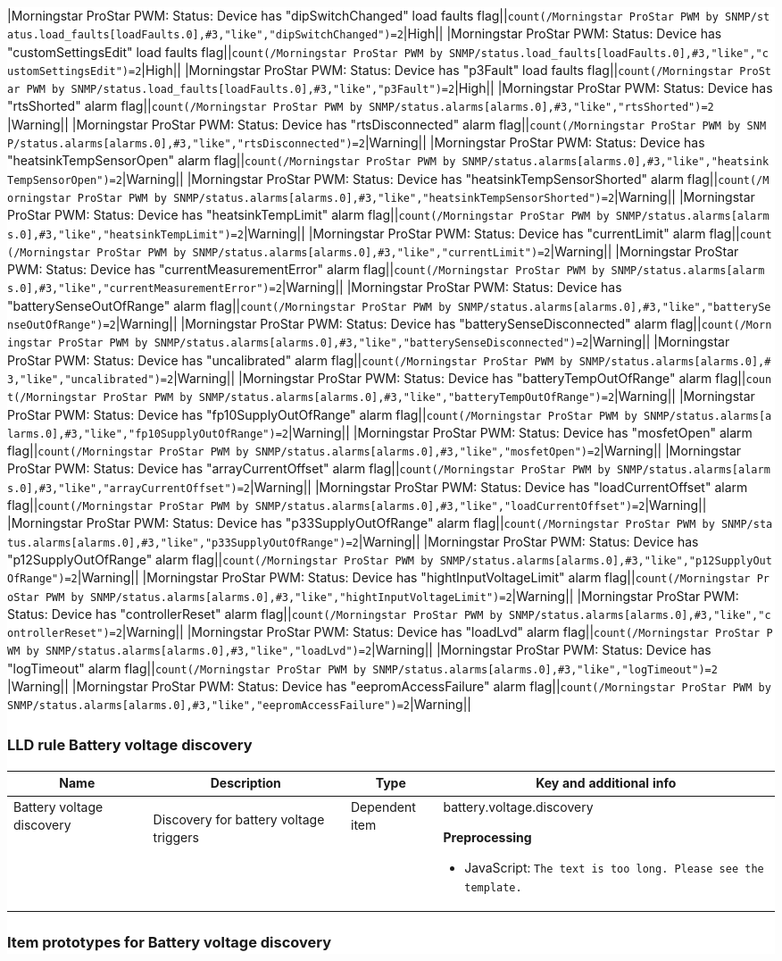|Morningstar ProStar PWM: Status: Device has "dipSwitchChanged" load faults flag||`count(/Morningstar ProStar PWM by SNMP/status.load_faults[loadFaults.0],#3,"like","dipSwitchChanged")=2`|High||
|Morningstar ProStar PWM: Status: Device has "customSettingsEdit" load faults flag||`count(/Morningstar ProStar PWM by SNMP/status.load_faults[loadFaults.0],#3,"like","customSettingsEdit")=2`|High||
|Morningstar ProStar PWM: Status: Device has "p3Fault" load faults flag||`count(/Morningstar ProStar PWM by SNMP/status.load_faults[loadFaults.0],#3,"like","p3Fault")=2`|High||
|Morningstar ProStar PWM: Status: Device has "rtsShorted" alarm flag||`count(/Morningstar ProStar PWM by SNMP/status.alarms[alarms.0],#3,"like","rtsShorted")=2`|Warning||
|Morningstar ProStar PWM: Status: Device has "rtsDisconnected" alarm flag||`count(/Morningstar ProStar PWM by SNMP/status.alarms[alarms.0],#3,"like","rtsDisconnected")=2`|Warning||
|Morningstar ProStar PWM: Status: Device has "heatsinkTempSensorOpen" alarm flag||`count(/Morningstar ProStar PWM by SNMP/status.alarms[alarms.0],#3,"like","heatsinkTempSensorOpen")=2`|Warning||
|Morningstar ProStar PWM: Status: Device has "heatsinkTempSensorShorted" alarm flag||`count(/Morningstar ProStar PWM by SNMP/status.alarms[alarms.0],#3,"like","heatsinkTempSensorShorted")=2`|Warning||
|Morningstar ProStar PWM: Status: Device has "heatsinkTempLimit" alarm flag||`count(/Morningstar ProStar PWM by SNMP/status.alarms[alarms.0],#3,"like","heatsinkTempLimit")=2`|Warning||
|Morningstar ProStar PWM: Status: Device has "currentLimit" alarm flag||`count(/Morningstar ProStar PWM by SNMP/status.alarms[alarms.0],#3,"like","currentLimit")=2`|Warning||
|Morningstar ProStar PWM: Status: Device has "currentMeasurementError" alarm flag||`count(/Morningstar ProStar PWM by SNMP/status.alarms[alarms.0],#3,"like","currentMeasurementError")=2`|Warning||
|Morningstar ProStar PWM: Status: Device has "batterySenseOutOfRange" alarm flag||`count(/Morningstar ProStar PWM by SNMP/status.alarms[alarms.0],#3,"like","batterySenseOutOfRange")=2`|Warning||
|Morningstar ProStar PWM: Status: Device has "batterySenseDisconnected" alarm flag||`count(/Morningstar ProStar PWM by SNMP/status.alarms[alarms.0],#3,"like","batterySenseDisconnected")=2`|Warning||
|Morningstar ProStar PWM: Status: Device has "uncalibrated" alarm flag||`count(/Morningstar ProStar PWM by SNMP/status.alarms[alarms.0],#3,"like","uncalibrated")=2`|Warning||
|Morningstar ProStar PWM: Status: Device has "batteryTempOutOfRange" alarm flag||`count(/Morningstar ProStar PWM by SNMP/status.alarms[alarms.0],#3,"like","batteryTempOutOfRange")=2`|Warning||
|Morningstar ProStar PWM: Status: Device has "fp10SupplyOutOfRange" alarm flag||`count(/Morningstar ProStar PWM by SNMP/status.alarms[alarms.0],#3,"like","fp10SupplyOutOfRange")=2`|Warning||
|Morningstar ProStar PWM: Status: Device has "mosfetOpen" alarm flag||`count(/Morningstar ProStar PWM by SNMP/status.alarms[alarms.0],#3,"like","mosfetOpen")=2`|Warning||
|Morningstar ProStar PWM: Status: Device has "arrayCurrentOffset" alarm flag||`count(/Morningstar ProStar PWM by SNMP/status.alarms[alarms.0],#3,"like","arrayCurrentOffset")=2`|Warning||
|Morningstar ProStar PWM: Status: Device has "loadCurrentOffset" alarm flag||`count(/Morningstar ProStar PWM by SNMP/status.alarms[alarms.0],#3,"like","loadCurrentOffset")=2`|Warning||
|Morningstar ProStar PWM: Status: Device has "p33SupplyOutOfRange" alarm flag||`count(/Morningstar ProStar PWM by SNMP/status.alarms[alarms.0],#3,"like","p33SupplyOutOfRange")=2`|Warning||
|Morningstar ProStar PWM: Status: Device has "p12SupplyOutOfRange" alarm flag||`count(/Morningstar ProStar PWM by SNMP/status.alarms[alarms.0],#3,"like","p12SupplyOutOfRange")=2`|Warning||
|Morningstar ProStar PWM: Status: Device has "hightInputVoltageLimit" alarm flag||`count(/Morningstar ProStar PWM by SNMP/status.alarms[alarms.0],#3,"like","hightInputVoltageLimit")=2`|Warning||
|Morningstar ProStar PWM: Status: Device has "controllerReset" alarm flag||`count(/Morningstar ProStar PWM by SNMP/status.alarms[alarms.0],#3,"like","controllerReset")=2`|Warning||
|Morningstar ProStar PWM: Status: Device has "loadLvd" alarm flag||`count(/Morningstar ProStar PWM by SNMP/status.alarms[alarms.0],#3,"like","loadLvd")=2`|Warning||
|Morningstar ProStar PWM: Status: Device has "logTimeout" alarm flag||`count(/Morningstar ProStar PWM by SNMP/status.alarms[alarms.0],#3,"like","logTimeout")=2`|Warning||
|Morningstar ProStar PWM: Status: Device has "eepromAccessFailure" alarm flag||`count(/Morningstar ProStar PWM by SNMP/status.alarms[alarms.0],#3,"like","eepromAccessFailure")=2`|Warning||

### LLD rule Battery voltage discovery

|Name|Description|Type|Key and additional info|
|----|-----------|----|-----------------------|
|Battery voltage discovery|<p>Discovery for battery voltage triggers</p>|Dependent item|battery.voltage.discovery<p>**Preprocessing**</p><ul><li><p>JavaScript: `The text is too long. Please see the template.`</p></li></ul>|

### Item prototypes for Battery voltage discovery
